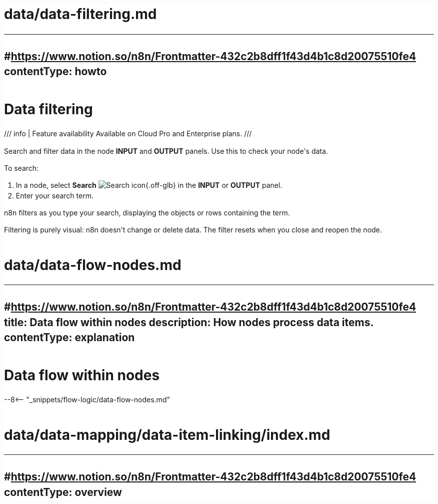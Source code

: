 
# data/data-filtering.md

---
#https://www.notion.so/n8n/Frontmatter-432c2b8dff1f43d4b1c8d20075510fe4
contentType: howto
---

# Data filtering

/// info | Feature availability
Available on Cloud Pro and Enterprise plans.
///

Search and filter data in the node **INPUT** and **OUTPUT** panels. Use this to check your node's data.

To search:

1. In a node, select **Search** <span class="inline-image">![Search icon](/_images/common-icons/search.png){.off-glb}</span> in the **INPUT** or **OUTPUT** panel.
1. Enter your search term.

n8n filters as you type your search, displaying the objects or rows containing the term.

Filtering is purely visual: n8n doesn't change or delete data. The filter resets when you close and reopen the node.


# data/data-flow-nodes.md

---
#https://www.notion.so/n8n/Frontmatter-432c2b8dff1f43d4b1c8d20075510fe4
title: Data flow within nodes
description: How nodes process data items.
contentType: explanation
---

# Data flow within nodes

--8<-- "_snippets/flow-logic/data-flow-nodes.md"


# data/data-mapping/data-item-linking/index.md

---
#https://www.notion.so/n8n/Frontmatter-432c2b8dff1f43d4b1c8d20075510fe4
contentType: overview
---
